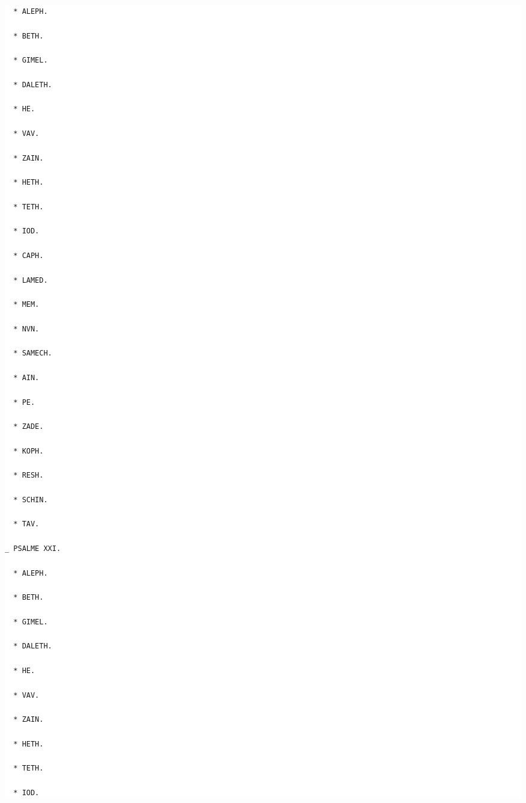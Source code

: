       * ALEPH.

      * BETH.

      * GIMEL.

      * DALETH.

      * HE.

      * VAV.

      * ZAIN.

      * HETH.

      * TETH.

      * IOD.

      * CAPH.

      * LAMED.

      * MEM.

      * NVN.

      * SAMECH.

      * AIN.

      * PE.

      * ZADE.

      * KOPH.

      * RESH.

      * SCHIN.

      * TAV.

    _ PSALME XXI.

      * ALEPH.

      * BETH.

      * GIMEL.

      * DALETH.

      * HE.

      * VAV.

      * ZAIN.

      * HETH.

      * TETH.

      * IOD.
